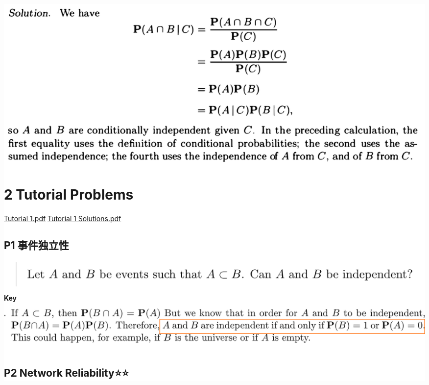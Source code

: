 ![image.png](./高阶知识点和练习.assets/20230302_2041294875.png)


# 2 Tutorial Problems
[Tutorial 1.pdf](https://www.yuque.com/attachments/yuque/0/2022/pdf/12393765/1661177365916-e69753b8-93b6-4abf-a469-0c5c5fbbc177.pdf)
[Tutorial 1 Solutions.pdf](https://www.yuque.com/attachments/yuque/0/2022/pdf/12393765/1661177365909-7e6c8c18-751e-4960-8f08-c13791c46360.pdf)

## P1 事件独立性
> ![image.png](./高阶知识点和练习.assets/20230302_2041295248.png)

**Key**![image.png](./高阶知识点和练习.assets/20230302_2041292569.png)



## P2  Network Reliability⭐⭐
